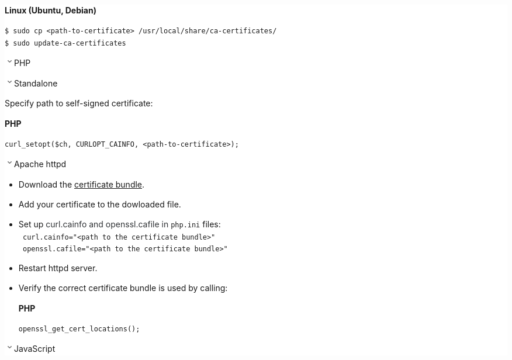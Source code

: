 **Linux (Ubuntu, Debian)**

``` theme:
$ sudo cp <path-to-certificate> /usr/local/share/ca-certificates/
$ sudo update-ca-certificates
```

<span
class="expand-control-icon"><img src="assets/images/icons/grey_arrow_down.png" class="expand-control-image" /></span><span
class="expand-control-text">PHP</span>

<span
class="expand-control-icon"><img src="assets/images/icons/grey_arrow_down.png" class="expand-control-image" /></span><span
class="expand-control-text">Standalone</span>

Specify path to self-signed certificate:

**PHP**

``` theme:
curl_setopt($ch, CURLOPT_CAINFO, <path-to-certificate>);
```

<span
class="expand-control-icon"><img src="assets/images/icons/grey_arrow_down.png" class="expand-control-image" /></span><span
class="expand-control-text">Apache httpd</span>

-   Download
    the <a href="https://curl.haxx.se/docs/caextract.html" class="external-link">certificate bundle</a>.
-   Add your certificate to the dowloaded file.
-   Set up <span class="pln"
    style="color: rgb(48,51,54);">curl</span><span class="pun"
    style="color: rgb(48,51,54);">.</span><span class="pln"
    style="color: rgb(48,51,54);">cainfo and </span><span class="pln"
    style="color: rgb(48,51,54);">openssl</span><span class="pun"
    style="color: rgb(48,51,54);">.</span><span class="pln"
    style="color: rgb(48,51,54);">cafile in </span>`php.ini` files:  
    ` curl.cainfo="<path to the certificate bundle>" `  
    ` openssl.cafile="<path to the certificate bundle>"`
-   Restart httpd server.
-   Verify the correct certificate bundle is used by calling:

    **PHP**

    ``` theme:
    openssl_get_cert_locations();
    ```

<span
class="expand-control-icon"><img src="assets/images/icons/grey_arrow_down.png" class="expand-control-image" /></span><span
class="expand-control-text">JavaScript</span>
